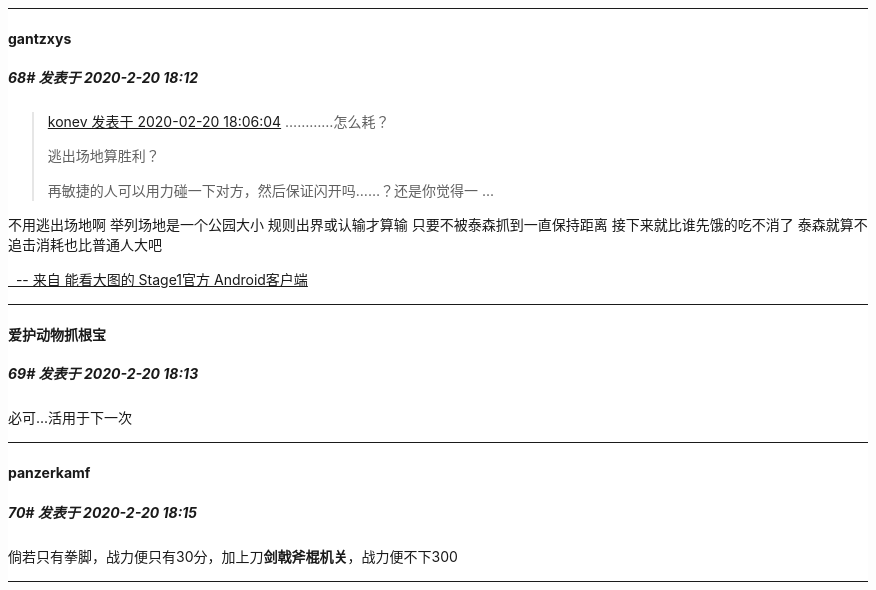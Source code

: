 





-----

####  gantzxys  
##### 68#       发表于 2020-2-20 18:12



<blockquote><a href="httphttps://bbs.saraba1st.com/2b/forum.php?mod=redirect&amp;goto=findpost&amp;pid=46473256&amp;ptid=1914863" target="_blank">konev 发表于 2020-02-20 18:06:04</a>
…………怎么耗？


逃出场地算胜利？


再敏捷的人可以用力碰一下对方，然后保证闪开吗……？还是你觉得一 ...</blockquote>不用逃出场地啊
举列场地是一个公园大小
规则出界或认输才算输
只要不被泰森抓到一直保持距离
接下来就比谁先饿的吃不消了
泰森就算不追击消耗也比普通人大吧

[  -- 来自 能看大图的 Stage1官方 Android客户端](https://www.coolapk.com/apk/140634)







-----

####  爱护动物抓根宝  
##### 69#       发表于 2020-2-20 18:13




必可...活用于下一次







-----

####  panzerkamf  
##### 70#       发表于 2020-2-20 18:15




倘若只有拳脚，战力便只有30分，加上刀**剑戟斧棍机关**，战力便不下300







-----
